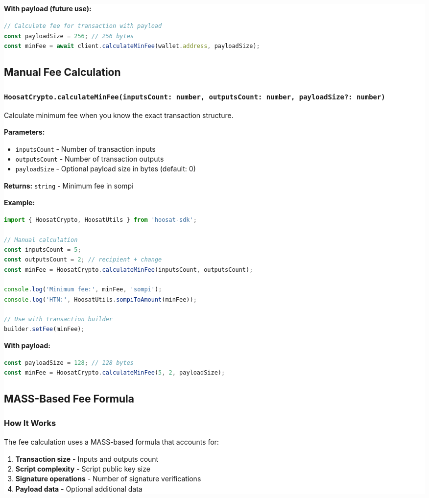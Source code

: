 **With payload (future use):**
```typescript
// Calculate fee for transaction with payload
const payloadSize = 256; // 256 bytes
const minFee = await client.calculateMinFee(wallet.address, payloadSize);
```

## Manual Fee Calculation

### `HoosatCrypto.calculateMinFee(inputsCount: number, outputsCount: number, payloadSize?: number)`

Calculate minimum fee when you know the exact transaction structure.

**Parameters:**
- `inputsCount` - Number of transaction inputs
- `outputsCount` - Number of transaction outputs
- `payloadSize` - Optional payload size in bytes (default: 0)

**Returns:** `string` - Minimum fee in sompi

**Example:**
```typescript
import { HoosatCrypto, HoosatUtils } from 'hoosat-sdk';

// Manual calculation
const inputsCount = 5;
const outputsCount = 2; // recipient + change
const minFee = HoosatCrypto.calculateMinFee(inputsCount, outputsCount);

console.log('Minimum fee:', minFee, 'sompi');
console.log('HTN:', HoosatUtils.sompiToAmount(minFee));

// Use with transaction builder
builder.setFee(minFee);
```

**With payload:**
```typescript
const payloadSize = 128; // 128 bytes
const minFee = HoosatCrypto.calculateMinFee(5, 2, payloadSize);
```

## MASS-Based Fee Formula

### How It Works

The fee calculation uses a MASS-based formula that accounts for:

1. **Transaction size** - Inputs and outputs count
2. **Script complexity** - Script public key size
3. **Signature operations** - Number of signature verifications
4. **Payload data** - Optional additional data
